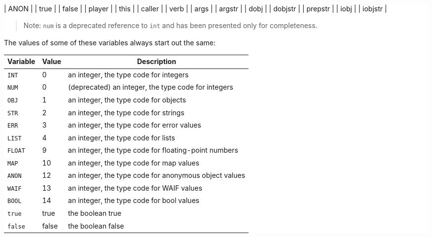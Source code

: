 | ANON |
| true | 
| false |
| player |
| this |
| caller |
| verb |
| args |
| argstr |
| dobj |
| dobjstr |
| prepstr |
| iobj |
| iobjstr |

> Note: `num` is a deprecated reference to `int` and has been presented only for completeness.

The values of some of these variables always start out the same:

| Variable  | Value | Description |
| ------------- | ------------- |------------- |
| <code>INT</code> | 0 | an integer, the type code for integers |
| <code>NUM</code> | 0 | (deprecated) an integer, the type code for integers |
| <code>OBJ</code> | 1 |an integer, the type code for objects |
| <code>STR</code> | 2 | an integer, the type code for strings |
| <code>ERR</code> | 3 | an integer, the type code for error values |
| <code>LIST</code> | 4 | an integer, the type code for lists |
| <code>FLOAT</code> | 9 | an integer, the type code for floating-point numbers |
| <code>MAP</code> | 10 | an integer, the type code for map values |
| <code>ANON</code> | 12 | an integer, the type code for anonymous object values |
| <code>WAIF</code> | 13 | an integer, the type code for WAIF values |
| <code>BOOL</code> | 14 | an integer, the type code for bool values |
| <code>true</code> | true | the boolean true |
| <code>false</code> | false | the boolean false |
